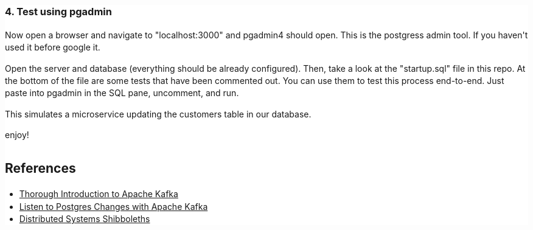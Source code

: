 ### 4. Test using pgadmin

Now open a browser and navigate to "localhost:3000" and pgadmin4 should open. This is the postgress admin tool. If you haven't used it before google it.

Open the server and database (everything should be already configured). Then, take a look at the "startup.sql" file in this repo. At the bottom of the file are some tests that have been commented out. You can use them to test this process end-to-end. Just paste into pgadmin in the SQL pane, uncomment, and run.

This simulates a microservice updating the customers table in our database.

enjoy!

## References

- [Thorough Introduction to Apache Kafka](https://hackernoon.com/thorough-introduction-to-apache-kafka-6fbf2989bbc1)
- [Listen to Postgres Changes with Apache Kafka](https://medium.com/geekculture/listen-to-database-changes-with-apache-kafka-35440a3344f0)
- [Distributed Systems Shibboleths](https://jolynch.github.io/posts/distsys_shibboleths/)
